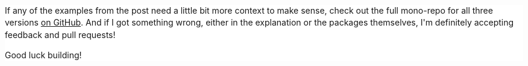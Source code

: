 If any of the examples from the post need a little bit more context to make sense, check out the full mono-repo for all three versions [on GitHub](https://github.com/ryanfiller/color-contrast-table). And if I got something wrong, either in the explanation or the packages themselves, I'm definitely accepting feedback and pull requests!

Good luck building!
